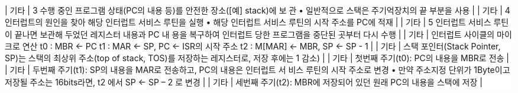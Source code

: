 | 기타          | 3 수행 중인 프로그램 상태(PC의 내용 등)를 안전한 장소([예] stack)에 보 관 • 일반적으로 스택은 주기억장치의 끝 부분을 사용                                                                                                                                                                                                                                                                                                                                                                                                                                                                                                                                      |
| 기타          | 4 인터럽트의 원인을 찾아 해당 인터럽트 서비스 루틴을 실행 • 해당 인터럽트 서비스 루틴의 시작 주소를 PC에 적재                                                                                                                                                                                                                                                                                                                                                                                                                                                                                                                                                  |
| 기타          | 5 인터럽트 서비스 루틴이 끝나면 보관해 두었던 레지스터 내용과 PC 내 용을 복구하여 인터럽트 당한 프로그램을 중단된 곳부터 다시 수행                                                                                                                                                                                                                                                                                                                                                                                                                                                                                                                             |
| 기타          | 인터럽트 사이클의 마이크로 연산 t0 : MBR ← PC t1 : MAR ← SP, PC ← ISR의 시작 주소 t2 : M[MAR] ← MBR, SP ← SP - 1                                                                                                                                                                                                                                                                                                                                                                                                                                                                                                                                               |
| 기타          | 스택 포인터(Stack Pointer, SP)는 스택의 최상위 주소(top of stack, TOS)를 저장하는 레지스터로, 저장 후에는 1 감소)                                                                                                                                                                                                                                                                                                                                                                                                                                                                                                                                              |
| 기타          | 첫번째 주기(t0): PC의 내용을 MBR로 전송                                                                                                                                                                                                                                                                                                                                                                                                                                                                                                                                                                                                                        |
| 기타          | 두번째 주기(t1): SP의 내용을 MAR로 전송하고, PC의 내용은 인터럽트 서 비스 루틴의 시작 주소로 변경 • 만약 주소지정 단위가 1Byte이고 저장될 주소는 16bits라면, t2 에서 SP ← SP – 2 로 변경                                                                                                                                                                                                                                                                                                                                                                                                                                                                       |
| 기타          | 세번째 주기(t2): MBR에 저장되어 있던 원래 PC의 내용을 스택에 저장                                                                                                                                                                                                                                                                                                                                                                                                                                                                                                                                                                                              |